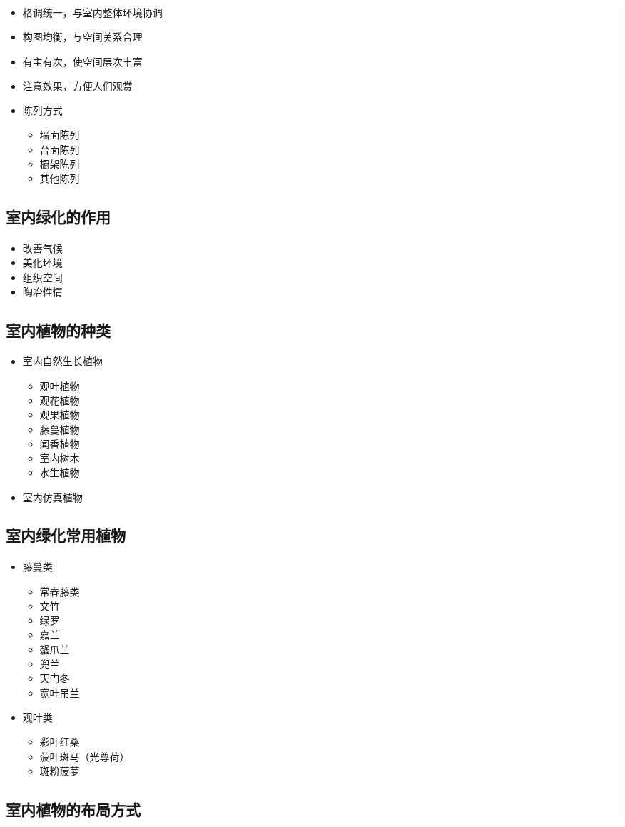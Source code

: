   - 格调统一，与室内整体环境协调
  - 构图均衡，与空间关系合理
  - 有主有次，使空间层次丰富
  - 注意效果，方便人们观赏

- 陈列方式

  - 墙面陈列
  - 台面陈列
  - 橱架陈列
  - 其他陈列

## 室内绿化的作用

- 改善气候
- 美化环境
- 组织空间
- 陶冶性情

## 室内植物的种类

- 室内自然生长植物

  - 观叶植物
  - 观花植物
  - 观果植物
  - 藤蔓植物
  - 闻香植物
  - 室内树木
  - 水生植物

- 室内仿真植物

## 室内绿化常用植物

- 藤蔓类

  - 常春藤类
  - 文竹
  - 绿罗
  - 嘉兰
  - 蟹爪兰
  - 兜兰
  - 天门冬
  - 宽叶吊兰

- 观叶类

  - 彩叶红桑
  - 菠叶斑马（光尊荷）
  - 斑粉菠萝

## 室内植物的布局方式
